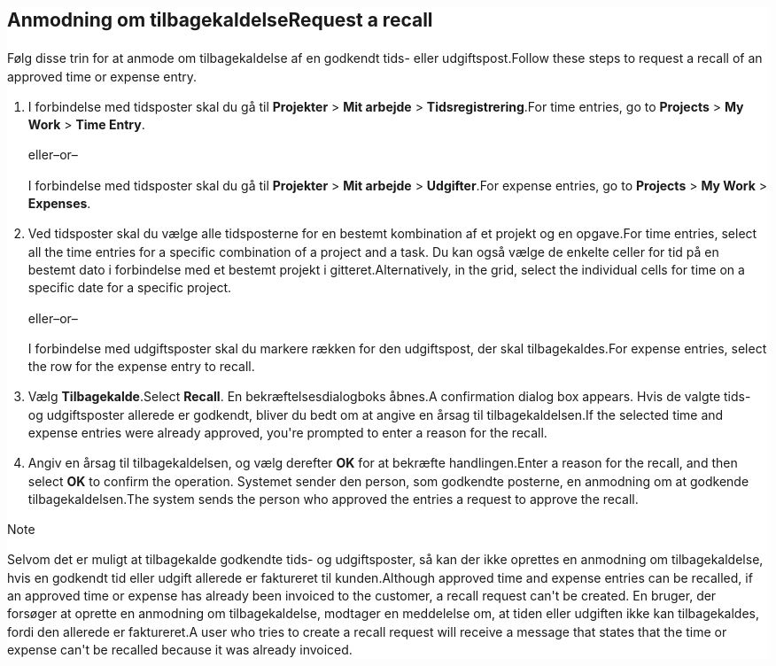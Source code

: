 ## <a name="request-a-recall"></a><span data-ttu-id="043d5-108">Anmodning om tilbagekaldelse</span><span class="sxs-lookup"><span data-stu-id="043d5-108">Request a recall</span></span>

<span data-ttu-id="043d5-109">Følg disse trin for at anmode om tilbagekaldelse af en godkendt tids- eller udgiftspost.</span><span class="sxs-lookup"><span data-stu-id="043d5-109">Follow these steps to request a recall of an approved time or expense entry.</span></span>

1. <span data-ttu-id="043d5-110">I forbindelse med tidsposter skal du gå til **Projekter** \> **Mit arbejde** \> **Tidsregistrering**.</span><span class="sxs-lookup"><span data-stu-id="043d5-110">For time entries, go to **Projects** \> **My Work** \> **Time Entry**.</span></span>

    <span data-ttu-id="043d5-111">eller</span><span class="sxs-lookup"><span data-stu-id="043d5-111">–or–</span></span>

    <span data-ttu-id="043d5-112">I forbindelse med tidsposter skal du gå til **Projekter** \> **Mit arbejde** \> **Udgifter**.</span><span class="sxs-lookup"><span data-stu-id="043d5-112">For expense entries, go to **Projects** \> **My Work** \> **Expenses**.</span></span>

2. <span data-ttu-id="043d5-113">Ved tidsposter skal du vælge alle tidsposterne for en bestemt kombination af et projekt og en opgave.</span><span class="sxs-lookup"><span data-stu-id="043d5-113">For time entries, select all the time entries for a specific combination of a project and a task.</span></span> <span data-ttu-id="043d5-114">Du kan også vælge de enkelte celler for tid på en bestemt dato i forbindelse med et bestemt projekt i gitteret.</span><span class="sxs-lookup"><span data-stu-id="043d5-114">Alternatively, in the grid, select the individual cells for time on a specific date for a specific project.</span></span>

    <span data-ttu-id="043d5-115">eller</span><span class="sxs-lookup"><span data-stu-id="043d5-115">–or–</span></span>

    <span data-ttu-id="043d5-116">I forbindelse med udgiftsposter skal du markere rækken for den udgiftspost, der skal tilbagekaldes.</span><span class="sxs-lookup"><span data-stu-id="043d5-116">For expense entries, select the row for the expense entry to recall.</span></span>

3. <span data-ttu-id="043d5-117">Vælg **Tilbagekalde**.</span><span class="sxs-lookup"><span data-stu-id="043d5-117">Select **Recall**.</span></span> <span data-ttu-id="043d5-118">En bekræftelsesdialogboks åbnes.</span><span class="sxs-lookup"><span data-stu-id="043d5-118">A confirmation dialog box appears.</span></span> <span data-ttu-id="043d5-119">Hvis de valgte tids- og udgiftsposter allerede er godkendt, bliver du bedt om at angive en årsag til tilbagekaldelsen.</span><span class="sxs-lookup"><span data-stu-id="043d5-119">If the selected time and expense entries were already approved, you're prompted to enter a reason for the recall.</span></span>
4. <span data-ttu-id="043d5-120">Angiv en årsag til tilbagekaldelsen, og vælg derefter **OK** for at bekræfte handlingen.</span><span class="sxs-lookup"><span data-stu-id="043d5-120">Enter a reason for the recall, and then select **OK** to confirm the operation.</span></span> <span data-ttu-id="043d5-121">Systemet sender den person, som godkendte posterne, en anmodning om at godkende tilbagekaldelsen.</span><span class="sxs-lookup"><span data-stu-id="043d5-121">The system sends the person who approved the entries a request to approve the recall.</span></span>

> [!NOTE]
> <span data-ttu-id="043d5-122">Selvom det er muligt at tilbagekalde godkendte tids- og udgiftsposter, så kan der ikke oprettes en anmodning om tilbagekaldelse, hvis en godkendt tid eller udgift allerede er faktureret til kunden.</span><span class="sxs-lookup"><span data-stu-id="043d5-122">Although approved time and expense entries can be recalled, if an approved time or expense has already been invoiced to the customer, a recall request can't be created.</span></span> <span data-ttu-id="043d5-123">En bruger, der forsøger at oprette en anmodning om tilbagekaldelse, modtager en meddelelse om, at tiden eller udgiften ikke kan tilbagekaldes, fordi den allerede er faktureret.</span><span class="sxs-lookup"><span data-stu-id="043d5-123">A user who tries to create a recall request will receive a message that states that the time or expense can't be recalled because it was already invoiced.</span></span>
